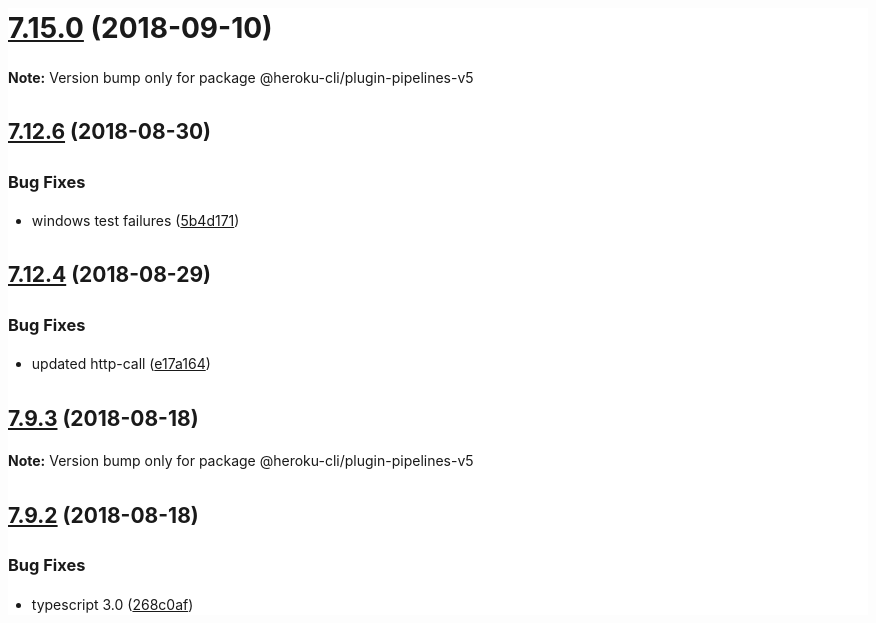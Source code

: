 



<a name="7.15.0"></a>
# [7.15.0](https://github.com/heroku/cli/compare/v7.14.4...v7.15.0) (2018-09-10)

**Note:** Version bump only for package @heroku-cli/plugin-pipelines-v5





<a name="7.12.6"></a>
## [7.12.6](https://github.com/heroku/cli/compare/v7.12.5...v7.12.6) (2018-08-30)


### Bug Fixes

* windows test failures ([5b4d171](https://github.com/heroku/cli/commit/5b4d171))





<a name="7.12.4"></a>
## [7.12.4](https://github.com/heroku/cli/compare/v7.12.3...v7.12.4) (2018-08-29)


### Bug Fixes

* updated http-call ([e17a164](https://github.com/heroku/cli/commit/e17a164))





<a name="7.9.3"></a>
## [7.9.3](https://github.com/heroku/cli/compare/v7.9.2...v7.9.3) (2018-08-18)

**Note:** Version bump only for package @heroku-cli/plugin-pipelines-v5





<a name="7.9.2"></a>
## [7.9.2](https://github.com/heroku/cli/compare/v7.9.1...v7.9.2) (2018-08-18)


### Bug Fixes

* typescript 3.0 ([268c0af](https://github.com/heroku/cli/commit/268c0af))
